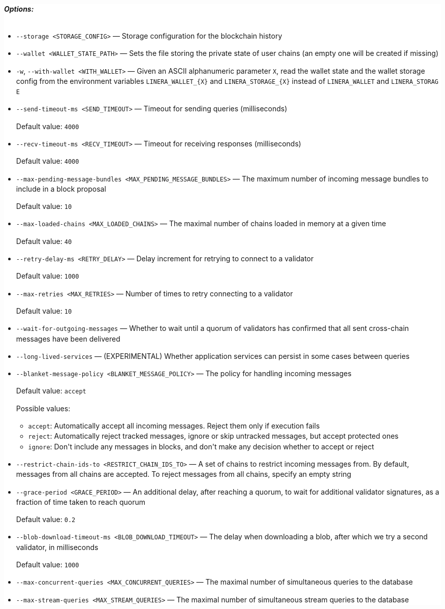 ###### **Options:**

* `--storage <STORAGE_CONFIG>` — Storage configuration for the blockchain history
* `--wallet <WALLET_STATE_PATH>` — Sets the file storing the private state of user chains (an empty one will be created if missing)
* `-w`, `--with-wallet <WITH_WALLET>` — Given an ASCII alphanumeric parameter `X`, read the wallet state and the wallet storage config from the environment variables `LINERA_WALLET_{X}` and `LINERA_STORAGE_{X}` instead of `LINERA_WALLET` and `LINERA_STORAGE`
* `--send-timeout-ms <SEND_TIMEOUT>` — Timeout for sending queries (milliseconds)

  Default value: `4000`
* `--recv-timeout-ms <RECV_TIMEOUT>` — Timeout for receiving responses (milliseconds)

  Default value: `4000`
* `--max-pending-message-bundles <MAX_PENDING_MESSAGE_BUNDLES>` — The maximum number of incoming message bundles to include in a block proposal

  Default value: `10`
* `--max-loaded-chains <MAX_LOADED_CHAINS>` — The maximal number of chains loaded in memory at a given time

  Default value: `40`
* `--retry-delay-ms <RETRY_DELAY>` — Delay increment for retrying to connect to a validator

  Default value: `1000`
* `--max-retries <MAX_RETRIES>` — Number of times to retry connecting to a validator

  Default value: `10`
* `--wait-for-outgoing-messages` — Whether to wait until a quorum of validators has confirmed that all sent cross-chain messages have been delivered
* `--long-lived-services` — (EXPERIMENTAL) Whether application services can persist in some cases between queries
* `--blanket-message-policy <BLANKET_MESSAGE_POLICY>` — The policy for handling incoming messages

  Default value: `accept`

  Possible values:
  - `accept`:
    Automatically accept all incoming messages. Reject them only if execution fails
  - `reject`:
    Automatically reject tracked messages, ignore or skip untracked messages, but accept protected ones
  - `ignore`:
    Don't include any messages in blocks, and don't make any decision whether to accept or reject

* `--restrict-chain-ids-to <RESTRICT_CHAIN_IDS_TO>` — A set of chains to restrict incoming messages from. By default, messages from all chains are accepted. To reject messages from all chains, specify an empty string
* `--grace-period <GRACE_PERIOD>` — An additional delay, after reaching a quorum, to wait for additional validator signatures, as a fraction of time taken to reach quorum

  Default value: `0.2`
* `--blob-download-timeout-ms <BLOB_DOWNLOAD_TIMEOUT>` — The delay when downloading a blob, after which we try a second validator, in milliseconds

  Default value: `1000`
* `--max-concurrent-queries <MAX_CONCURRENT_QUERIES>` — The maximal number of simultaneous queries to the database
* `--max-stream-queries <MAX_STREAM_QUERIES>` — The maximal number of simultaneous stream queries to the database
